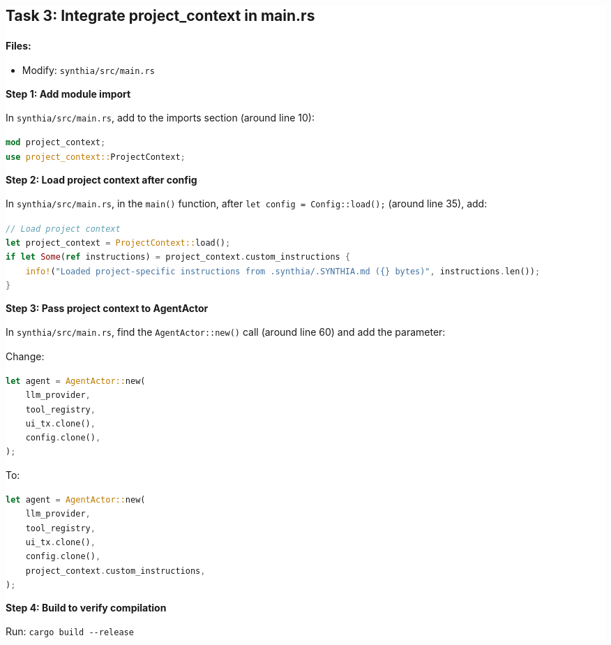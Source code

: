
## Task 3: Integrate project_context in main.rs

**Files:**
- Modify: `synthia/src/main.rs`

**Step 1: Add module import**

In `synthia/src/main.rs`, add to the imports section (around line 10):

```rust
mod project_context;
use project_context::ProjectContext;
```

**Step 2: Load project context after config**

In `synthia/src/main.rs`, in the `main()` function, after `let config = Config::load();` (around line 35), add:

```rust
// Load project context
let project_context = ProjectContext::load();
if let Some(ref instructions) = project_context.custom_instructions {
    info!("Loaded project-specific instructions from .synthia/.SYNTHIA.md ({} bytes)", instructions.len());
}
```

**Step 3: Pass project context to AgentActor**

In `synthia/src/main.rs`, find the `AgentActor::new()` call (around line 60) and add the parameter:

Change:
```rust
let agent = AgentActor::new(
    llm_provider,
    tool_registry,
    ui_tx.clone(),
    config.clone(),
);
```

To:
```rust
let agent = AgentActor::new(
    llm_provider,
    tool_registry,
    ui_tx.clone(),
    config.clone(),
    project_context.custom_instructions,
);
```

**Step 4: Build to verify compilation**

Run: `cargo build --release`
